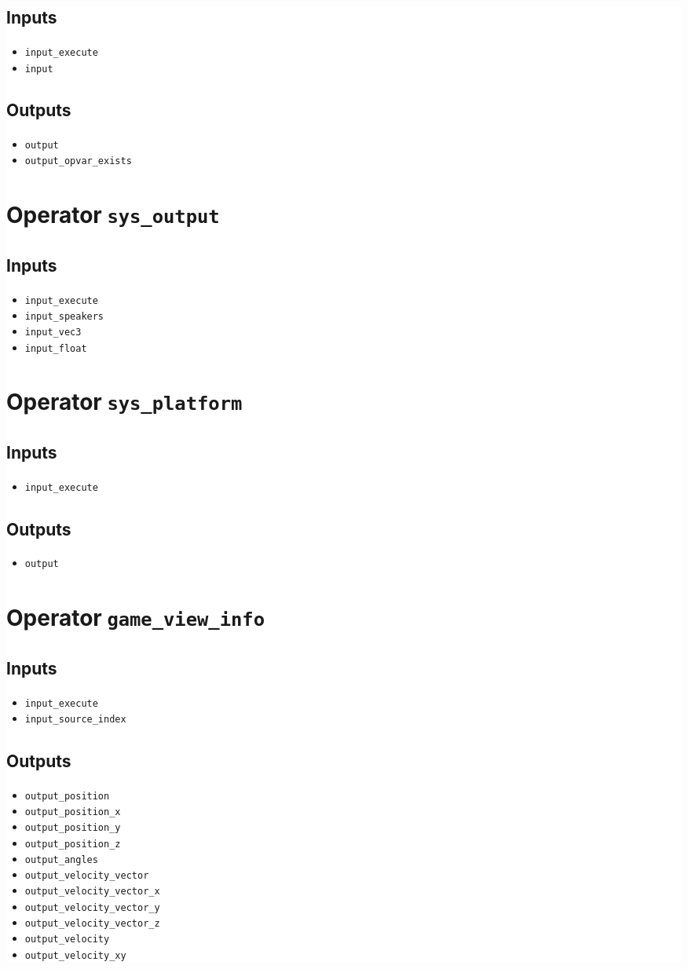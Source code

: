 ## Inputs

- `input_execute`
- `input`

## Outputs

- `output`
- `output_opvar_exists`

# Operator `sys_output`

## Inputs

- `input_execute`
- `input_speakers`
- `input_vec3`
- `input_float`

# Operator `sys_platform`

## Inputs

- `input_execute`

## Outputs

- `output`

# Operator `game_view_info`

## Inputs

- `input_execute`
- `input_source_index`

## Outputs

- `output_position`
- `output_position_x`
- `output_position_y`
- `output_position_z`
- `output_angles`
- `output_velocity_vector`
- `output_velocity_vector_x`
- `output_velocity_vector_y`
- `output_velocity_vector_z`
- `output_velocity`
- `output_velocity_xy`

